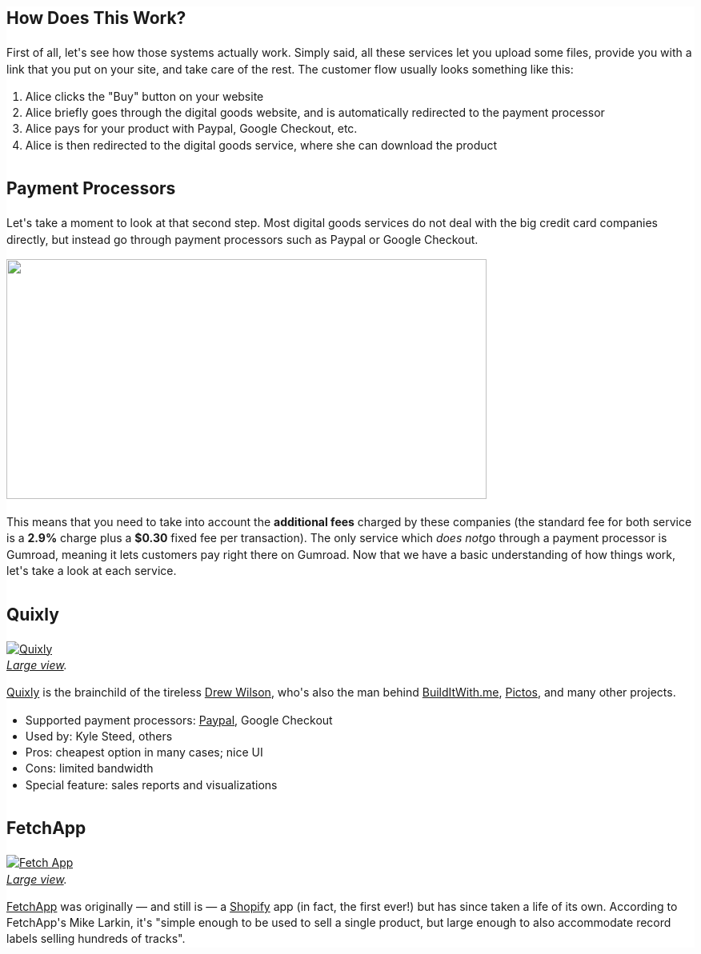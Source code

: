 ## How Does This Work?

First of all, let's see how those systems actually work. Simply said, all these services let you upload some files, provide you with a link that you put on your site, and take care of the rest. The customer flow usually looks something like this:

1.  Alice clicks the "Buy" button on your website
2.  Alice briefly goes through the digital goods website, and is automatically redirected to the payment processor
3.  Alice pays for your product with Paypal, Google Checkout, etc.
4.  Alice is then redirected to the digital goods service, where she can download the product

## Payment Processors

Let's take a moment to look at that second step. Most digital goods services do not deal with the big credit card companies directly, but instead go through payment processors such as Paypal or Google Checkout.

<img loading="lazy" decoding="async" class="127875" title="digital-goods-infographic" src="https://archive.smashing.media/assets/344dbf88-fdf9-42bb-adb4-46f01eedd629/2e34d305-b05b-4ff0-b04c-0ba605856552/digital-goods-infographic1.png" alt="" width="600" height="300" />

This means that you need to take into account the <strong>additional fees</strong> charged by these companies (the standard fee for both service is a <strong>2.9%</strong> charge plus a <strong>$0.30</strong> fixed fee per transaction). The only service which <em>does not</em>go through a payment processor is Gumroad, meaning it lets customers pay right there on Gumroad. Now that we have a basic understanding of how things work, let's take a look at each service.</p>

## Quixly

<a href="https://archive.smashing.media/assets/344dbf88-fdf9-42bb-adb4-46f01eedd629/c4bb2fa3-b1a9-4eb8-853d-d212ac95a56e/quixly-l.png"><img loading="lazy" decoding="async" class="size-medium wp-image-127694" title="Quixly" src="https://archive.smashing.media/assets/344dbf88-fdf9-42bb-adb4-46f01eedd629/ef38b7b7-1f54-4040-b0b6-2ebc98119187/quixly-screenshot.png" alt="Quixly" width="500" height="369" /></a><br>
<em><a href="https://archive.smashing.media/assets/344dbf88-fdf9-42bb-adb4-46f01eedd629/c4bb2fa3-b1a9-4eb8-853d-d212ac95a56e/quixly-l.png">Large view</a>.</em>

<a href="https://quixly.com">Quixly</a> is the brainchild of the tireless <a href="https://drewwilson.com">Drew Wilson</a>, who's also the man behind <a href="https://builditwith.me">BuildItWith.me</a>, <a href="https://pictos.cc">Pictos</a>, and many other projects.

*   Supported payment processors: [Paypal](https://paypal.com), Google Checkout
*   Used by: Kyle Steed, others
*   Pros: cheapest option in many cases; nice UI
*   Cons: limited bandwidth
*   Special feature: sales reports and visualizations

## FetchApp

<a href="https://archive.smashing.media/assets/344dbf88-fdf9-42bb-adb4-46f01eedd629/966c919c-5447-47fc-a8d8-5eb293343571/fetchapp-l.png"><img loading="lazy" decoding="async" class="size-medium wp-image-127695" title="Fetch App" src="https://archive.smashing.media/assets/344dbf88-fdf9-42bb-adb4-46f01eedd629/a4fb4eb8-c99d-4471-a6d4-2a844998aec0/shopify-screenshot.gif" alt="Fetch App" width="500" height="455" /></a><br>
<em><a href="https://archive.smashing.media/assets/344dbf88-fdf9-42bb-adb4-46f01eedd629/966c919c-5447-47fc-a8d8-5eb293343571/fetchapp-l.png">Large view</a>.</em>

<a href="https://fetchapp.com">FetchApp</a> was originally — and still is — a <a href="https://shopify.com">Shopify</a> app (in fact, the first ever!) but has since taken a life of its own. According to FetchApp's Mike Larkin, it's "simple enough to be used to sell a single product, but large enough to also accommodate record labels selling hundreds of tracks".
